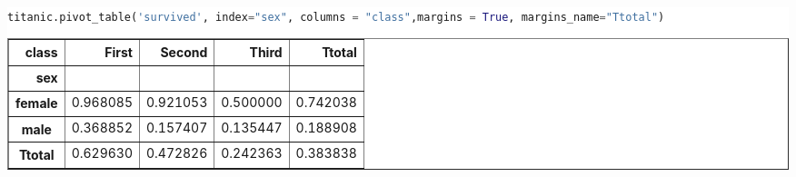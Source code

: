 


```python
titanic.pivot_table('survived', index="sex", columns = "class",margins = True, margins_name="Ttotal")
```




<div>
<style scoped>
    .dataframe tbody tr th:only-of-type {
        vertical-align: middle;
    }

    .dataframe tbody tr th {
        vertical-align: top;
    }

    .dataframe thead th {
        text-align: right;
    }
</style>
<table border="1" class="dataframe">
  <thead>
    <tr style="text-align: right;">
      <th>class</th>
      <th>First</th>
      <th>Second</th>
      <th>Third</th>
      <th>Ttotal</th>
    </tr>
    <tr>
      <th>sex</th>
      <th></th>
      <th></th>
      <th></th>
      <th></th>
    </tr>
  </thead>
  <tbody>
    <tr>
      <th>female</th>
      <td>0.968085</td>
      <td>0.921053</td>
      <td>0.500000</td>
      <td>0.742038</td>
    </tr>
    <tr>
      <th>male</th>
      <td>0.368852</td>
      <td>0.157407</td>
      <td>0.135447</td>
      <td>0.188908</td>
    </tr>
    <tr>
      <th>Ttotal</th>
      <td>0.629630</td>
      <td>0.472826</td>
      <td>0.242363</td>
      <td>0.383838</td>
    </tr>
  </tbody>
</table>
</div>
